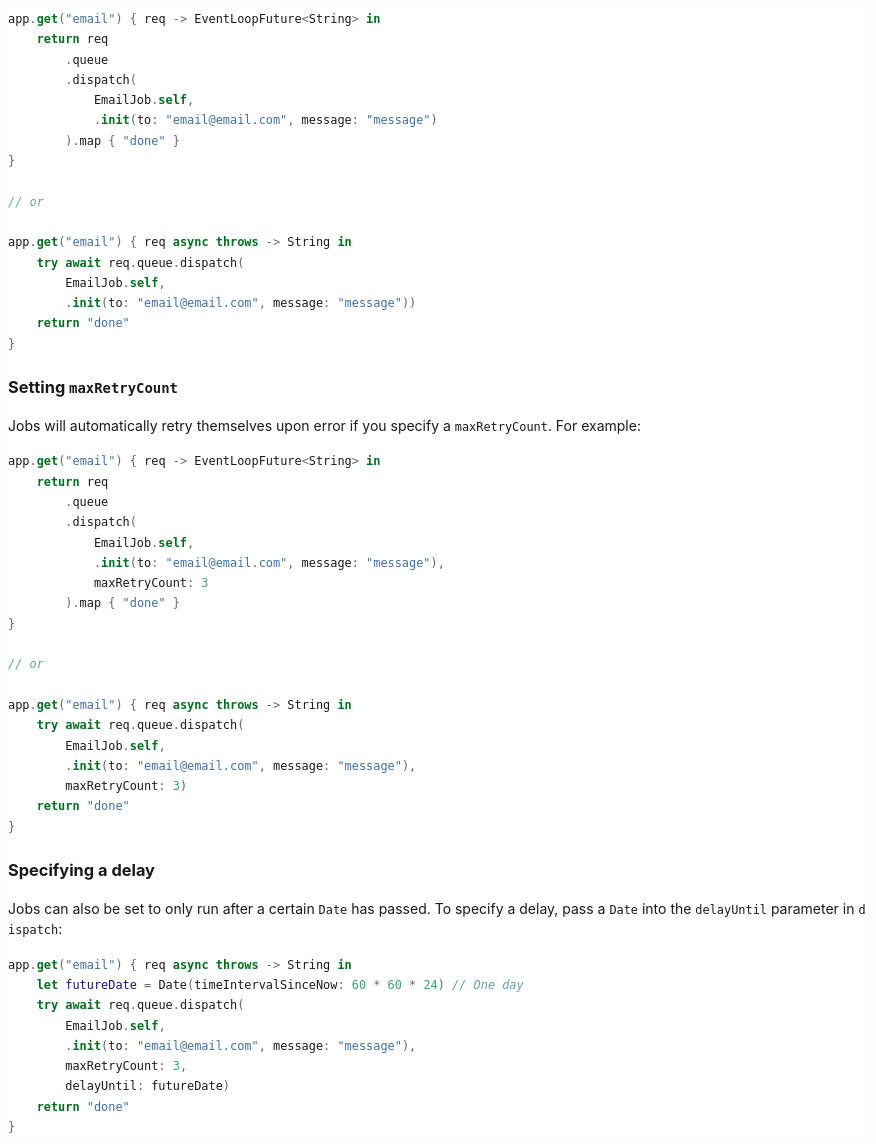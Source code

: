 ```swift
app.get("email") { req -> EventLoopFuture<String> in
    return req
        .queue
        .dispatch(
            EmailJob.self, 
            .init(to: "email@email.com", message: "message")
        ).map { "done" }
}

// or

app.get("email") { req async throws -> String in
    try await req.queue.dispatch(
        EmailJob.self, 
        .init(to: "email@email.com", message: "message"))
    return "done"
}
```

### Setting `maxRetryCount`

Jobs will automatically retry themselves upon error if you specify a `maxRetryCount`. For example: 

```swift
app.get("email") { req -> EventLoopFuture<String> in
    return req
        .queue
        .dispatch(
            EmailJob.self, 
            .init(to: "email@email.com", message: "message"),
            maxRetryCount: 3
        ).map { "done" }
}

// or

app.get("email") { req async throws -> String in
    try await req.queue.dispatch(
        EmailJob.self, 
        .init(to: "email@email.com", message: "message"),
        maxRetryCount: 3)
    return "done"
}
```

### Specifying a delay

Jobs can also be set to only run after a certain `Date` has passed. To specify a delay, pass a `Date` into the `delayUntil` parameter in `dispatch`:

```swift
app.get("email") { req async throws -> String in
    let futureDate = Date(timeIntervalSinceNow: 60 * 60 * 24) // One day
    try await req.queue.dispatch(
        EmailJob.self, 
        .init(to: "email@email.com", message: "message"),
        maxRetryCount: 3,
        delayUntil: futureDate)
    return "done"
}
```

